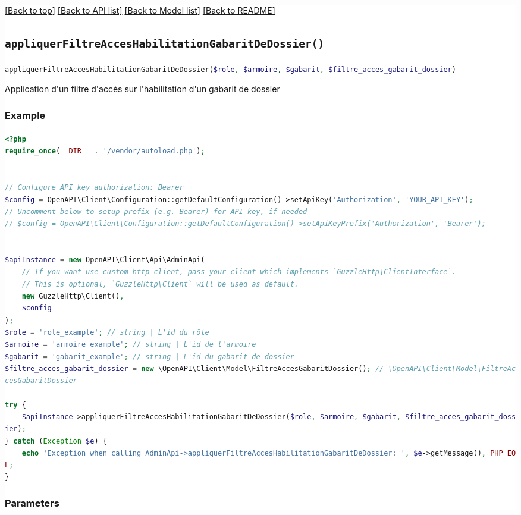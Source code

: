 [[Back to top]](#) [[Back to API list]](../../README.md#endpoints)
[[Back to Model list]](../../README.md#models)
[[Back to README]](../../README.md)

## `appliquerFiltreAccesHabilitationGabaritDeDossier()`

```php
appliquerFiltreAccesHabilitationGabaritDeDossier($role, $armoire, $gabarit, $filtre_acces_gabarit_dossier)
```

Application d'un filtre d'accès sur l'habilitation d'un gabarit de dossier

### Example

```php
<?php
require_once(__DIR__ . '/vendor/autoload.php');


// Configure API key authorization: Bearer
$config = OpenAPI\Client\Configuration::getDefaultConfiguration()->setApiKey('Authorization', 'YOUR_API_KEY');
// Uncomment below to setup prefix (e.g. Bearer) for API key, if needed
// $config = OpenAPI\Client\Configuration::getDefaultConfiguration()->setApiKeyPrefix('Authorization', 'Bearer');


$apiInstance = new OpenAPI\Client\Api\AdminApi(
    // If you want use custom http client, pass your client which implements `GuzzleHttp\ClientInterface`.
    // This is optional, `GuzzleHttp\Client` will be used as default.
    new GuzzleHttp\Client(),
    $config
);
$role = 'role_example'; // string | L'id du rôle
$armoire = 'armoire_example'; // string | L'id de l'armoire
$gabarit = 'gabarit_example'; // string | L'id du gabarit de dossier
$filtre_acces_gabarit_dossier = new \OpenAPI\Client\Model\FiltreAccesGabaritDossier(); // \OpenAPI\Client\Model\FiltreAccesGabaritDossier

try {
    $apiInstance->appliquerFiltreAccesHabilitationGabaritDeDossier($role, $armoire, $gabarit, $filtre_acces_gabarit_dossier);
} catch (Exception $e) {
    echo 'Exception when calling AdminApi->appliquerFiltreAccesHabilitationGabaritDeDossier: ', $e->getMessage(), PHP_EOL;
}
```

### Parameters
